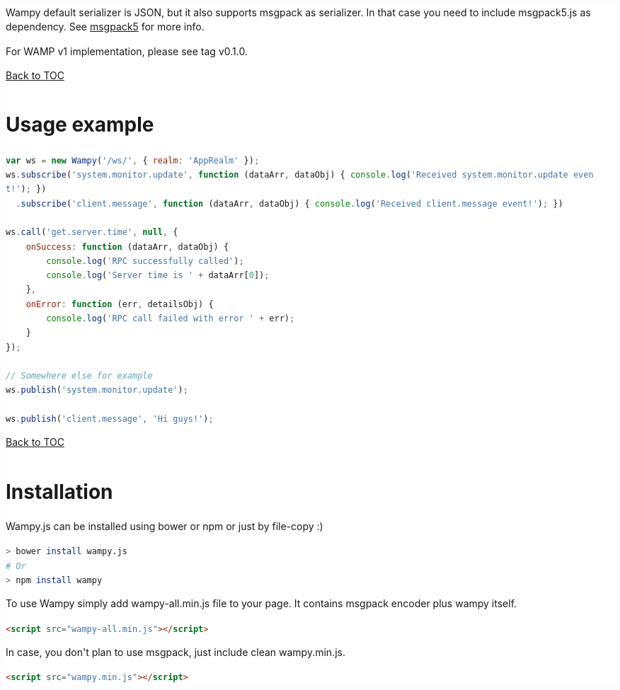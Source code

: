 Wampy default serializer is JSON, but it also supports msgpack as serializer.
In that case you need to include msgpack5.js as dependency. See [msgpack5][] for more info.

For WAMP v1 implementation, please see tag v0.1.0.

[Back to TOC](#table-of-contents)

Usage example
=============

```javascript
var ws = new Wampy('/ws/', { realm: 'AppRealm' });
ws.subscribe('system.monitor.update', function (dataArr, dataObj) { console.log('Received system.monitor.update event!'); })
  .subscribe('client.message', function (dataArr, dataObj) { console.log('Received client.message event!'); })

ws.call('get.server.time', null, {
    onSuccess: function (dataArr, dataObj) {
        console.log('RPC successfully called');
        console.log('Server time is ' + dataArr[0]);
    },
    onError: function (err, detailsObj) {
        console.log('RPC call failed with error ' + err);
    }
});

// Somewhere else for example
ws.publish('system.monitor.update');

ws.publish('client.message', 'Hi guys!');
```

[Back to TOC](#table-of-contents)

Installation
============

Wampy.js can be installed using bower or npm or just by file-copy :)

```bash
> bower install wampy.js
# Or
> npm install wampy
```

To use Wampy simply add wampy-all.min.js file to your page. It contains msgpack encoder plus wampy itself.

```html
<script src="wampy-all.min.js"></script>
```

In case, you don't plan to use msgpack, just include clean wampy.min.js.

```html
<script src="wampy.min.js"></script>
```


[WAMP]: http://wamp-proto.org/
[WAMP specification]: http://wamp-proto.org/
[Wiola]: http://ksdaemon.github.io/wiola/
[msgpack5]: https://github.com/mcollina/msgpack5
[WAMP Spec CRA]: https://tools.ietf.org/html/draft-oberstet-hybi-tavendo-wamp-02#section-13.7.2.3
[wampy-cra]: https://github.com/KSDaemon/wampy-cra
[npm-url]: https://www.npmjs.com/package/wampy
[npm-image]: https://img.shields.io/npm/v/wampy.svg?style=flat
[travis-url]: https://travis-ci.org/KSDaemon/wampy.js
[travis-image]: https://img.shields.io/travis/KSDaemon/wampy.js/dev.svg?style=flat
[coveralls-url]: https://coveralls.io/github/KSDaemon/wampy.js
[coveralls-image]: https://img.shields.io/coveralls/KSDaemon/wampy.js/dev.svg?style=flat
[depstat-url]: https://david-dm.org/KSDaemon/wampy.js
[depstat-image]: https://david-dm.org/KSDaemon/wampy.js.svg?style=flat
[depstat-dev-url]: https://david-dm.org/KSDaemon/wampy.js
[depstat-dev-image]: https://david-dm.org/KSDaemon/wampy.js/dev-status.svg?style=flat
[gitter-url]: https://gitter.im/KSDaemon/wampy.js
[gitter-image]: https://badges.gitter.im/Join%20Chat.svg
[license-image]: https://img.shields.io/badge/license-MIT-blue.svg
[license-url]: http://opensource.org/licenses/MIT
[DefinitelyTyped.org]: http://definitelytyped.org/